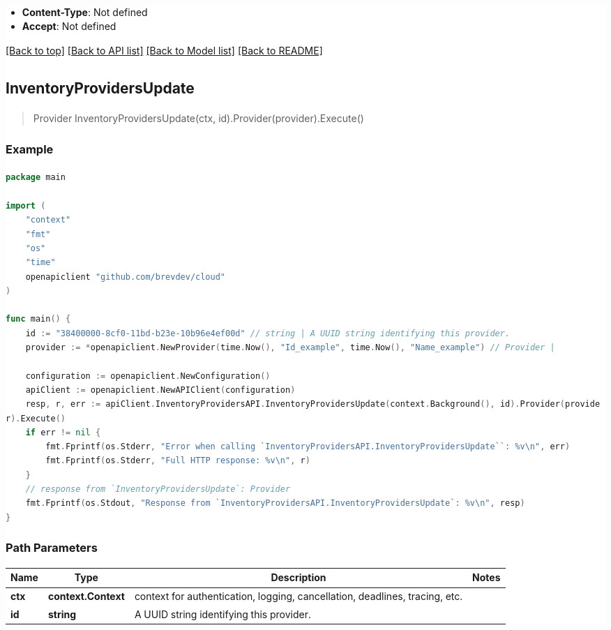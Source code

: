 - **Content-Type**: Not defined
- **Accept**: Not defined

[[Back to top]](#) [[Back to API list]](../README.md#documentation-for-api-endpoints)
[[Back to Model list]](../README.md#documentation-for-models)
[[Back to README]](../README.md)


## InventoryProvidersUpdate

> Provider InventoryProvidersUpdate(ctx, id).Provider(provider).Execute()



### Example

```go
package main

import (
	"context"
	"fmt"
	"os"
    "time"
	openapiclient "github.com/brevdev/cloud"
)

func main() {
	id := "38400000-8cf0-11bd-b23e-10b96e4ef00d" // string | A UUID string identifying this provider.
	provider := *openapiclient.NewProvider(time.Now(), "Id_example", time.Now(), "Name_example") // Provider | 

	configuration := openapiclient.NewConfiguration()
	apiClient := openapiclient.NewAPIClient(configuration)
	resp, r, err := apiClient.InventoryProvidersAPI.InventoryProvidersUpdate(context.Background(), id).Provider(provider).Execute()
	if err != nil {
		fmt.Fprintf(os.Stderr, "Error when calling `InventoryProvidersAPI.InventoryProvidersUpdate``: %v\n", err)
		fmt.Fprintf(os.Stderr, "Full HTTP response: %v\n", r)
	}
	// response from `InventoryProvidersUpdate`: Provider
	fmt.Fprintf(os.Stdout, "Response from `InventoryProvidersAPI.InventoryProvidersUpdate`: %v\n", resp)
}
```

### Path Parameters


Name | Type | Description  | Notes
------------- | ------------- | ------------- | -------------
**ctx** | **context.Context** | context for authentication, logging, cancellation, deadlines, tracing, etc.
**id** | **string** | A UUID string identifying this provider. | 
